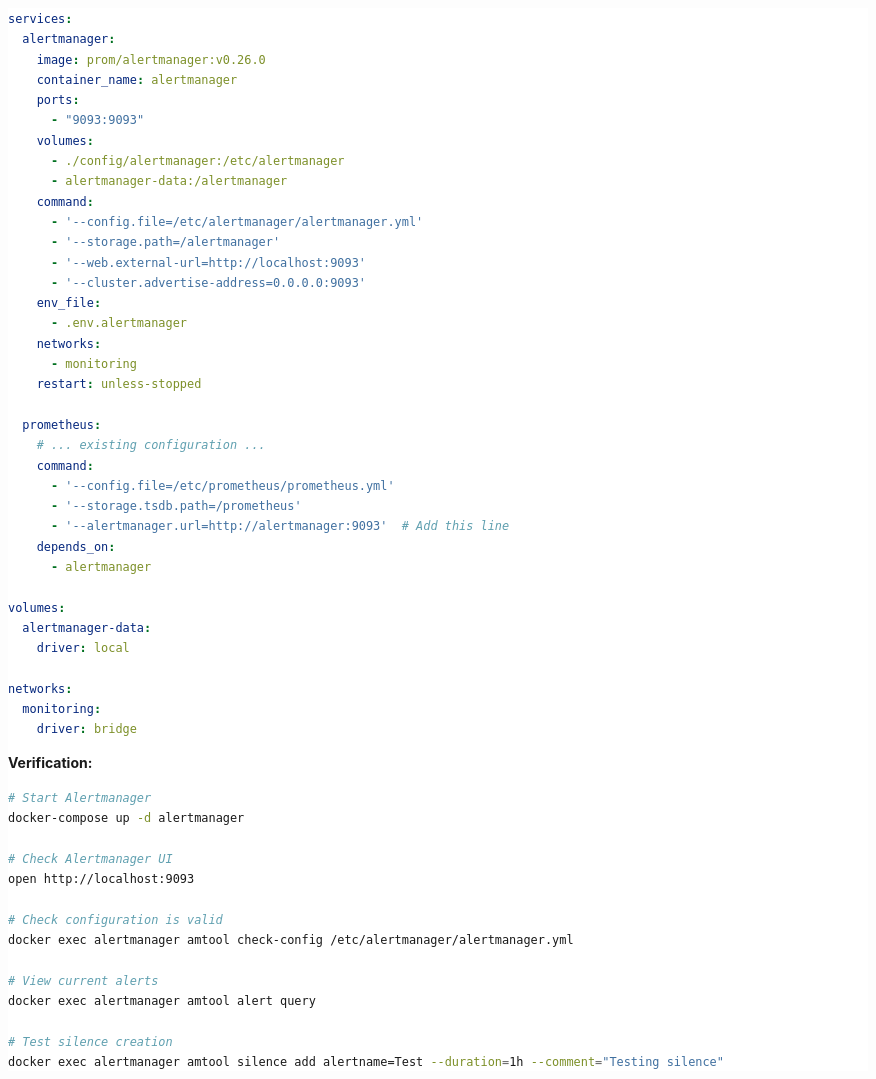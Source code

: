 ```yaml
services:
  alertmanager:
    image: prom/alertmanager:v0.26.0
    container_name: alertmanager
    ports:
      - "9093:9093"
    volumes:
      - ./config/alertmanager:/etc/alertmanager
      - alertmanager-data:/alertmanager
    command:
      - '--config.file=/etc/alertmanager/alertmanager.yml'
      - '--storage.path=/alertmanager'
      - '--web.external-url=http://localhost:9093'
      - '--cluster.advertise-address=0.0.0.0:9093'
    env_file:
      - .env.alertmanager
    networks:
      - monitoring
    restart: unless-stopped

  prometheus:
    # ... existing configuration ...
    command:
      - '--config.file=/etc/prometheus/prometheus.yml'
      - '--storage.tsdb.path=/prometheus'
      - '--alertmanager.url=http://alertmanager:9093'  # Add this line
    depends_on:
      - alertmanager

volumes:
  alertmanager-data:
    driver: local

networks:
  monitoring:
    driver: bridge
```

**Verification:**

```bash
# Start Alertmanager
docker-compose up -d alertmanager

# Check Alertmanager UI
open http://localhost:9093

# Check configuration is valid
docker exec alertmanager amtool check-config /etc/alertmanager/alertmanager.yml

# View current alerts
docker exec alertmanager amtool alert query

# Test silence creation
docker exec alertmanager amtool silence add alertname=Test --duration=1h --comment="Testing silence"
```
